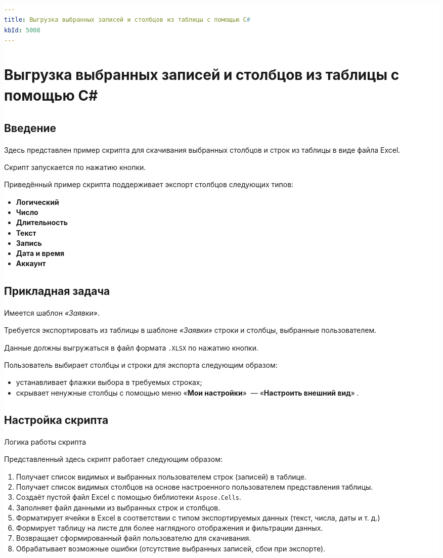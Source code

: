 ```yaml
---
title: Выгрузка выбранных записей и столбцов из таблицы с помощью C#
kbId: 5008
---
```


# Выгрузка выбранных записей и столбцов из таблицы с помощью C#

## Введение

Здесь представлен пример скрипта для скачивания выбранных столбцов и строк из таблицы в виде файла Excel.

Скрипт запускается по нажатию кнопки.

Приведённый пример скрипта поддерживает экспорт столбцов следующих типов:

- **Логический**
- **Число**
- **Длительность**
- **Текст**
- **Запись**
- **Дата и время**
- **Аккаунт**

## Прикладная задача

Имеется шаблон *«Заявки»*.

Требуется экспортировать из таблицы в шаблоне *«Заявки»* строки и столбцы, выбранные пользователем.

Данные должны выгружаться в файл формата `.XLSX` по нажатию кнопки.

Пользователь выбирает столбцы и строки для экспорта следующим образом:

- устанавливает флажки выбора в требуемых строках;
- скрывает ненужные столбцы с помощью меню «**Мои настройки**» *‌* — «**Настроить внешний вид**» *‌*.

## Настройка скрипта

Логика работы скрипта

Представленный здесь скрипт работает следующим образом:

1. Получает список видимых и выбранных пользователем строк (записей) в таблице.
2. Получает список видимых столбцов на основе настроенного пользователем представления таблицы.
3. Создаёт пустой файл Excel с помощью библиотеки `Aspose.Cells`.
4. Заполняет файл данными из выбранных строк и столбцов.
5. Форматирует ячейки в Excel в соответствии с типом экспортируемых данных (текст, числа, даты и т. д.)
6. Формирует таблицу на листе для более наглядного отображения и фильтрации данных.
7. Возвращает сформированный файл пользователю для скачивания.
8. Обрабатывает возможные ошибки (отсутствие выбранных записей, сбои при экспорте).
